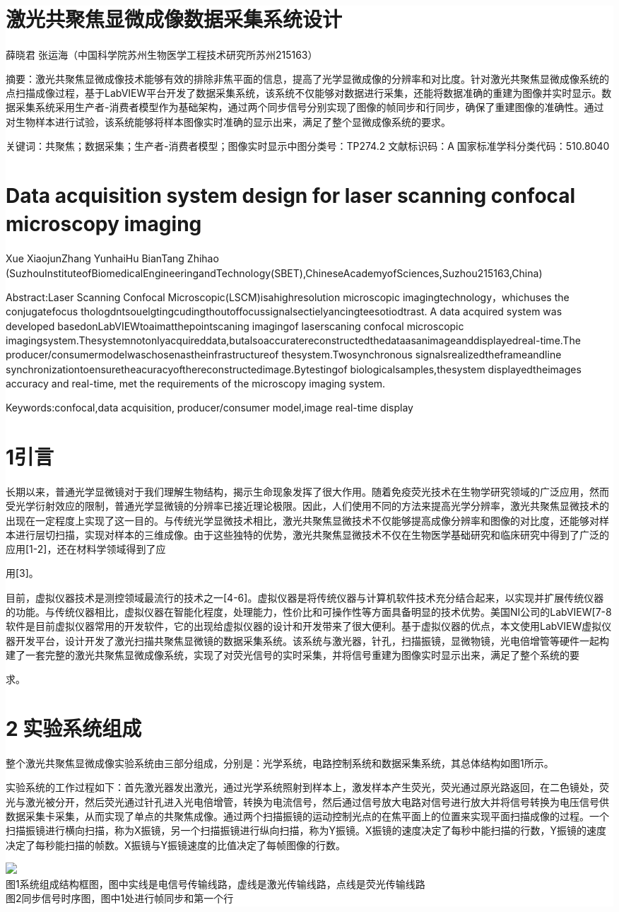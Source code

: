 # 激光共聚焦显微成像数据采集系统设计

薛晓君 张运海（中国科学院苏州生物医学工程技术研究所苏州215163）

摘要：激光共聚焦显微成像技术能够有效的排除非焦平面的信息，提高了光学显微成像的分辨率和对比度。针对激光共聚焦显微成像系统的点扫描成像过程，基于LabVIEW平台开发了数据采集系统，该系统不仅能够对数据进行采集，还能将数据准确的重建为图像并实时显示。数据采集系统采用生产者-消费者模型作为基础架构，通过两个同步信号分别实现了图像的帧同步和行同步，确保了重建图像的准确性。通过对生物样本进行试验，该系统能够将样本图像实时准确的显示出来，满足了整个显微成像系统的要求。

关键词：共聚焦；数据采集；生产者-消费者模型；图像实时显示中图分类号：TP274.2 文献标识码：A 国家标准学科分类代码：510.8040

# Data acquisition system design for laser scanning confocal microscopy imaging

Xue XiaojunZhang YunhaiHu BianTang Zhihao (SuzhouInstituteofBiomedicalEngineeringandTechnology(SBET),ChineseAcademyofSciences,Suzhou215163,China)

Abstract:Laser Scanning Confocal Microscopic(LSCM)isahighresolution microscopic imagingtechnology，whichuses the conjugatefocus thologdntsouelgtingcudingthoutoffocussignalsectielyancingteesotiodtrast. A data acquired system was developed basedonLabVIEWtoaimatthepointscaning imagingof laserscaning confocal microscopic imagingsystem.Thesystemnotonlyacquireddata,butalsoaccuratereconstructedthedataasanimageanddisplayedreal-time.The producer/consumermodelwaschosenastheinfrastructureof thesystem.Twosynchronous signalsrealizedtheframeandline synchronizationtoensuretheacuracyofthereconstructedimage.Bytestingof biologicalsamples,thesystem displayedtheimages accuracy and real-time, met the requirements of the microscopy imaging system.

Keywords:confocal,data acquisition, producer/consumer model,image real-time display

# 1引言

长期以来，普通光学显微镜对于我们理解生物结构，揭示生命现象发挥了很大作用。随着免疫荧光技术在生物学研究领域的广泛应用，然而受光学衍射效应的限制，普通光学显微镜的分辨率已接近理论极限。因此，人们使用不同的方法来提高光学分辨率，激光共聚焦显微技术的出现在一定程度上实现了这一目的。与传统光学显微技术相比，激光共聚焦显微技术不仅能够提高成像分辨率和图像的对比度，还能够对样本进行层切扫描，实现对样本的三维成像。由于这些独特的优势，激光共聚焦显微技术不仅在生物医学基础研究和临床研究中得到了广泛的应用[1-2]，还在材料学领域得到了应

用[3]。

目前，虚拟仪器技术是测控领域最流行的技术之一[4-6]。虚拟仪器是将传统仪器与计算机软件技术充分结合起来，以实现并扩展传统仪器的功能。与传统仪器相比，虚拟仪器在智能化程度，处理能力，性价比和可操作性等方面具备明显的技术优势。美国NI公司的LabVIEW[7-8软件是目前虚拟仪器常用的开发软件，它的出现给虚拟仪器的设计和开发带来了很大便利。基于虚拟仪器的优点，本文使用LabVIEW虚拟仪器开发平台，设计开发了激光扫描共聚焦显微镜的数据采集系统。该系统与激光器，针孔，扫描振镜，显微物镜，光电倍增管等硬件一起构建了一套完整的激光共聚焦显微成像系统，实现了对荧光信号的实时采集，并将信号重建为图像实时显示出来，满足了整个系统的要

求。

# 2 实验系统组成

整个激光共聚焦显微成像实验系统由三部分组成，分别是：光学系统，电路控制系统和数据采集系统，其总体结构如图1所示。

实验系统的工作过程如下：首先激光器发出激光，通过光学系统照射到样本上，激发样本产生荧光，荧光通过原光路返回，在二色镜处，荧光与激光被分开，然后荧光通过针孔进入光电倍增管，转换为电流信号，然后通过信号放大电路对信号进行放大并将信号转换为电压信号供数据采集卡采集，从而实现了单点的共聚焦成像。通过两个扫描振镜的运动控制光点的在焦平面上的位置来实现平面扫描成像的过程。一个扫描振镜进行横向扫描，称为X振镜，另一个扫描振镜进行纵向扫描，称为Y振镜。X振镜的速度决定了每秒中能扫描的行数，Y振镜的速度决定了每秒能扫描的帧数。X振镜与Y振镜速度的比值决定了每帧图像的行数。

![](images/c9e129e0a3c6dc1d673344a68566e857bb5dc22a47fbcdad86211018c1404189.jpg)  
图1系统组成结构框图，图中实线是电信号传输线路，虚线是激光传输线路，点线是荧光传输线路  
图2同步信号时序图，图中1处进行帧同步和第一个行
